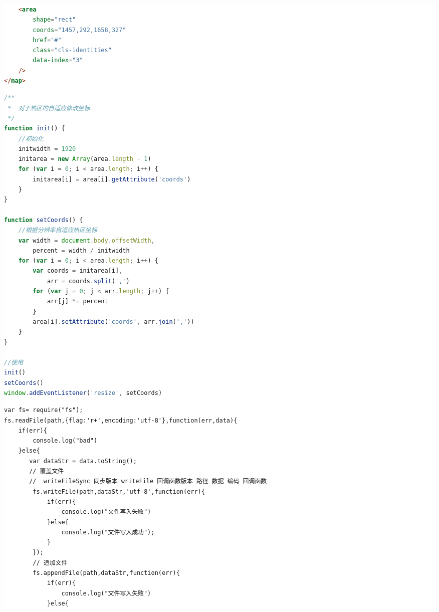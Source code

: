 ```html
    <area
        shape="rect"
        coords="1457,292,1658,327"
        href="#"
        class="cls-identities"
        data-index="3"
    />
</map>
```

```js
/**
 *  对于热区的自适应修改坐标
 */
function init() {
    //初始化
    initwidth = 1920
    initarea = new Array(area.length - 1)
    for (var i = 0; i < area.length; i++) {
        initarea[i] = area[i].getAttribute('coords')
    }
}

function setCoords() {
    //根据分辨率自适应热区坐标
    var width = document.body.offsetWidth,
        percent = width / initwidth
    for (var i = 0; i < area.length; i++) {
        var coords = initarea[i],
            arr = coords.split(',')
        for (var j = 0; j < arr.length; j++) {
            arr[j] *= percent
        }
        area[i].setAttribute('coords', arr.join(','))
    }
}

//使用
init()
setCoords()
window.addEventListener('resize', setCoords)
```

```
var fs= require("fs");
fs.readFile(path,{flag:'r+',encoding:'utf-8'},function(err,data){
    if(err){
        console.log("bad")
    }else{
       var dataStr = data.toString();
       // 覆盖文件
       //  writeFileSync 同步版本 writeFile 回调函数版本 路径 数据 编码 回调函数
        fs.writeFile(path,dataStr,'utf-8',function(err){
            if(err){
                console.log("文件写入失败")
            }else{
                console.log("文件写入成功");
            }
        });
        // 追加文件
        fs.appendFile(path,dataStr,function(err){
            if(err){
                console.log("文件写入失败")
            }else{
```